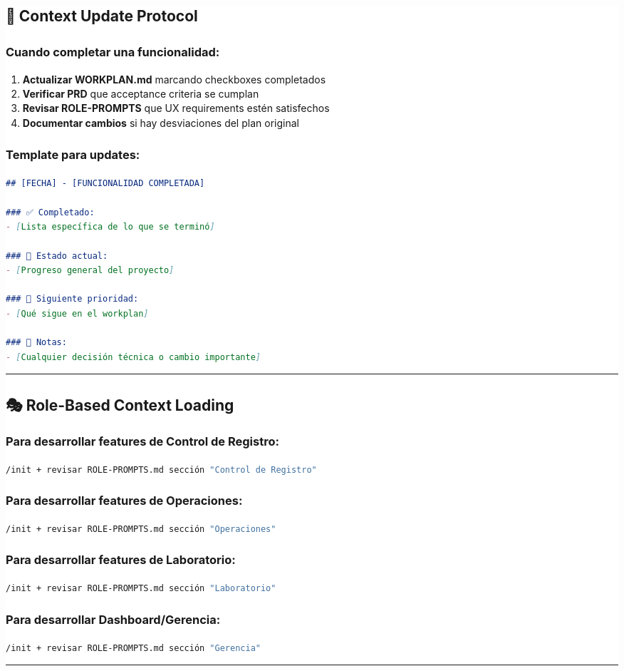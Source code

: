 ## 🔄 Context Update Protocol

### Cuando completar una funcionalidad:
1. **Actualizar WORKPLAN.md** marcando checkboxes completados
2. **Verificar PRD** que acceptance criteria se cumplan
3. **Revisar ROLE-PROMPTS** que UX requirements estén satisfechos
4. **Documentar cambios** si hay desviaciones del plan original

### Template para updates:
```markdown
## [FECHA] - [FUNCIONALIDAD COMPLETADA]

### ✅ Completado:
- [Lista específica de lo que se terminó]

### 🔄 Estado actual:
- [Progreso general del proyecto]

### 🎯 Siguiente prioridad:
- [Qué sigue en el workplan]

### 📝 Notas:
- [Cualquier decisión técnica o cambio importante]
```

---

## 🎭 Role-Based Context Loading

### Para desarrollar features de Control de Registro:
```bash
/init + revisar ROLE-PROMPTS.md sección "Control de Registro"
```

### Para desarrollar features de Operaciones:
```bash
/init + revisar ROLE-PROMPTS.md sección "Operaciones"
```

### Para desarrollar features de Laboratorio:
```bash
/init + revisar ROLE-PROMPTS.md sección "Laboratorio"
```

### Para desarrollar Dashboard/Gerencia:
```bash
/init + revisar ROLE-PROMPTS.md sección "Gerencia"
```

---
